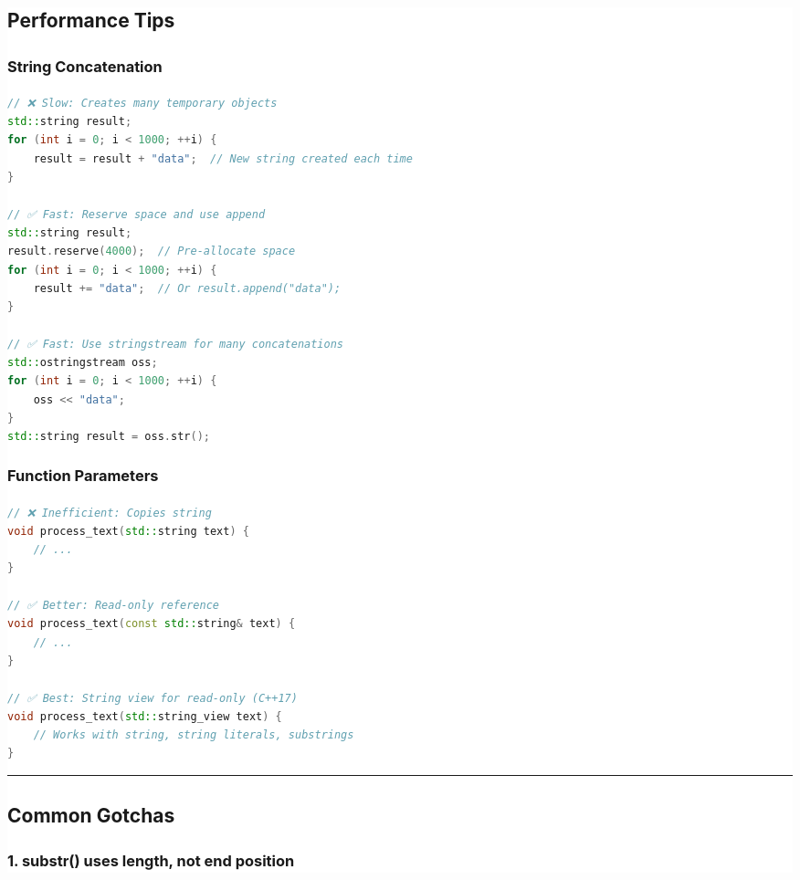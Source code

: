 
## Performance Tips

### String Concatenation

```cpp
// ❌ Slow: Creates many temporary objects
std::string result;
for (int i = 0; i < 1000; ++i) {
    result = result + "data";  // New string created each time
}

// ✅ Fast: Reserve space and use append
std::string result;
result.reserve(4000);  // Pre-allocate space
for (int i = 0; i < 1000; ++i) {
    result += "data";  // Or result.append("data");
}

// ✅ Fast: Use stringstream for many concatenations
std::ostringstream oss;
for (int i = 0; i < 1000; ++i) {
    oss << "data";
}
std::string result = oss.str();
```

### Function Parameters

```cpp
// ❌ Inefficient: Copies string
void process_text(std::string text) {
    // ...
}

// ✅ Better: Read-only reference
void process_text(const std::string& text) {
    // ...
}

// ✅ Best: String view for read-only (C++17)
void process_text(std::string_view text) {
    // Works with string, string literals, substrings
}
```

---

## Common Gotchas

### 1. substr() uses length, not end position
